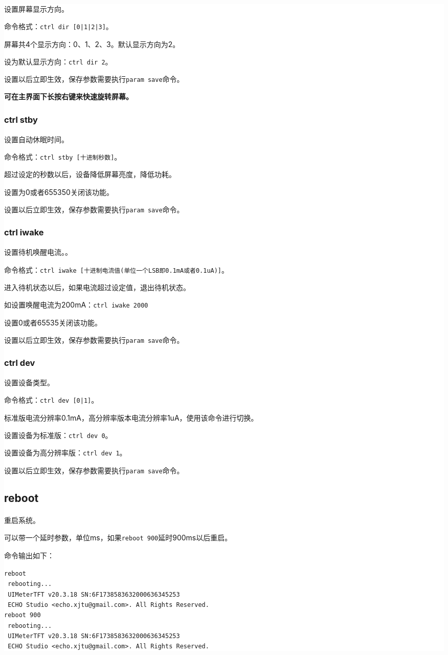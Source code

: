 设置屏幕显示方向。

命令格式：`ctrl dir [0|1|2|3]`。

屏幕共4个显示方向：0、1、2、3。默认显示方向为2。

设为默认显示方向：`ctrl dir 2`。

设置以后立即生效，保存参数需要执行`param save`命令。

**可在主界面下长按右键来快速旋转屏幕。**

### ctrl stby

设置自动休眠时间。

命令格式：`ctrl stby [十进制秒数]`。

超过设定的秒数以后，设备降低屏幕亮度，降低功耗。

设置为0或者655350关闭该功能。

设置以后立即生效，保存参数需要执行`param save`命令。

### ctrl iwake

设置待机唤醒电流。。

命令格式：`ctrl iwake [十进制电流值(单位一个LSB即0.1mA或者0.1uA)]`。

进入待机状态以后，如果电流超过设定值，退出待机状态。

如设置唤醒电流为200mA：`ctrl iwake 2000`

设置0或者65535关闭该功能。

设置以后立即生效，保存参数需要执行`param save`命令。

### ctrl dev

设置设备类型。

命令格式：`ctrl dev [0|1]`。

标准版电流分辨率0.1mA，高分辨率版本电流分辨率1uA，使用该命令进行切换。

设置设备为标准版：`ctrl dev 0`。

设置设备为高分辨率版：`ctrl dev 1`。

设置以后立即生效，保存参数需要执行`param save`命令。

## reboot

重启系统。

可以带一个延时参数，单位ms，如果`reboot 900`延时900ms以后重启。

命令输出如下：

```
reboot
 rebooting...
 UIMeterTFT v20.3.18 SN:6F1738583632000636345253
 ECHO Studio <echo.xjtu@gmail.com>. All Rights Reserved.
reboot 900
 rebooting...
 UIMeterTFT v20.3.18 SN:6F1738583632000636345253
 ECHO Studio <echo.xjtu@gmail.com>. All Rights Reserved.
```
